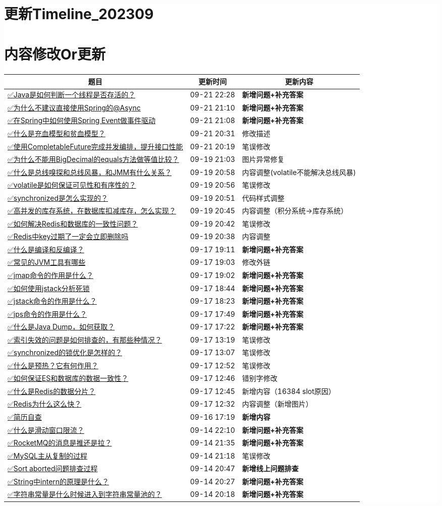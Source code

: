 # 更新Timeline_202309


# 内容修改Or更新

| 题目 | 更新时间 | 更新内容 |
| --- | --- | --- |
| [✅Java是如何判断一个线程是否存活的？](https://www.yuque.com/hollis666/dr9x5m/mh6zkrgkqfams6fd) | 09-21 22:28 | **新增问题+补充答案** |
| [✅为什么不建议直接使用Spring的@Async](https://www.yuque.com/hollis666/dr9x5m/naw927g44ywpxw4e) | 09-21 21:10 | **新增问题+补充答案** |
| [✅在Spring中如何使用Spring Event做事件驱动](https://www.yuque.com/hollis666/dr9x5m/lgs78ulq6l3cg1qk) | 09-21 21:08 | **新增问题+补充答案** |
| [✅什么是充血模型和贫血模型？](https://www.yuque.com/hollis666/dr9x5m/pwkg8x5x0vqoi7zg) | 09-21 20:31 | 修改描述 |
| [✅使用CompletableFuture完成并发编排，提升接口性能](https://www.yuque.com/hollis666/dr9x5m/wwbg7zocoo7ubisl) | 09-21 20:19 | 笔误修改 |
| [✅为什么不能用BigDecimal的equals方法做等值比较？](https://www.yuque.com/hollis666/dr9x5m/qmx8yss8tve7w73q) | 09-19 21:03 | 图片异常修复 |
| [✅什么是总线嗅探和总线风暴，和JMM有什么关系？](https://www.yuque.com/hollis666/dr9x5m/ghzfwsp5n9qzsx01) | 09-19 20:58 | 内容调整(volatile不能解决总线风暴) |
| [✅volatile是如何保证可见性和有序性的？](https://www.yuque.com/hollis666/dr9x5m/null) | 09-19 20:56 | 笔误修改 |
| [✅synchronized是怎么实现的？](https://www.yuque.com/hollis666/dr9x5m/gxq5p0) | 09-19 20:51 | 代码样式调整 |
| [✅高并发的库存系统，在数据库扣减库存，怎么实现？](https://www.yuque.com/hollis666/dr9x5m/ns5mki19bc5xyg61) | 09-19 20:45 | 内容调整（积分系统->库存系统） |
| [✅如何解决Redis和数据库的一致性问题？](https://www.yuque.com/hollis666/dr9x5m/tmcgo0) | 09-19 20:42 | 笔误修改 |
| [✅Redis中key过期了一定会立即删除吗](https://www.yuque.com/hollis666/dr9x5m/ds8qgg4zmt7l2kvp) | 09-19 20:38 | 内容调整 |
| [✅什么是编译和反编译？](https://www.yuque.com/hollis666/dr9x5m/gpd672xz0sx2qyyh) | 09-17 19:11 | **新增问题+补充答案** |
| [✅常见的JVM工具有哪些](https://www.yuque.com/hollis666/dr9x5m/ouwbti) | 09-17 19:03 | 修改外链 |
| [✅jmap命令的作用是什么？](https://www.yuque.com/hollis666/dr9x5m/inr6hifpadl24nao) | 09-17 19:02 | **新增问题+补充答案** |
| [✅如何使用jstack分析死锁](https://www.yuque.com/hollis666/dr9x5m/ql40gqum24bg3bdk) | 09-17 18:44 | **新增问题+补充答案** |
| [✅jstack命令的作用是什么？](https://www.yuque.com/hollis666/dr9x5m/hc8uutqs3wnsenr9) | 09-17 18:23 | **新增问题+补充答案** |
| [✅jps命令的作用是什么？](https://www.yuque.com/hollis666/dr9x5m/zqvswmpgrsr2x4lg) | 09-17 17:49 | **新增问题+补充答案** |
| [✅什么是Java Dump，如何获取？](https://www.yuque.com/hollis666/dr9x5m/tmcw0o39ws6vi6ug) | 09-17 17:22 | **新增问题+补充答案** |
| [✅索引失效的问题是如何排查的，有那些种情况？](https://www.yuque.com/hollis666/dr9x5m/sgkrtodriyoliden) | 09-17 13:19 | 笔误修改 |
| [✅synchronized的锁优化是怎样的？](https://www.yuque.com/hollis666/dr9x5m/qewdiv) | 09-17 13:07 | 笔误修改 |
| [✅什么是预热？它有何作用？](https://www.yuque.com/hollis666/dr9x5m/gr4z7dqg4evp5ubz) | 09-17 12:52 | 笔误修改 |
| [✅如何保证ES和数据库的数据一致性？](https://www.yuque.com/hollis666/dr9x5m/tolveri2mylm8erm) | 09-17 12:46 | 错别字修改 |
| [✅什么是Redis的数据分片？](https://www.yuque.com/hollis666/dr9x5m/fm1elfrg5mn9iw65) | 09-17 12:45 | 新增内容（16384 slot原因） |
| [✅Redis为什么这么快？](https://www.yuque.com/hollis666/dr9x5m/kc7dw3) | 09-17 12:32 | 内容调整（新增图片） |
| [✅简历自查](https://www.yuque.com/hollis666/dr9x5m/ezgiyfbytalgq2pb) | 09-16 17:19 | **新增内容** |
| [✅什么是滑动窗口限流？](https://www.yuque.com/hollis666/dr9x5m/hvuigwzxls4qd3sy) | 09-14 22:10 | **新增问题+补充答案** |
| [✅RocketMQ的消息是推还是拉？](https://www.yuque.com/hollis666/dr9x5m/bzhy0q) | 09-14 21:35 | **新增问题+补充答案** |
| [✅MySQL主从复制的过程](https://www.yuque.com/hollis666/dr9x5m/hoi4ql) | 09-14 21:18 | 笔误修改 |
| [✅Sort aborted问题排查过程](https://www.yuque.com/hollis666/dr9x5m/sox6oiog8m4xqtli) | 09-14 20:47 | **新增线上问题排查** |
| [✅String中intern的原理是什么？](https://www.yuque.com/hollis666/dr9x5m/yr32wu44yxt5l8nh) | 09-14 20:27 | **新增问题+补充答案** |
| [✅字符串常量是什么时候进入到字符串常量池的？](https://www.yuque.com/hollis666/dr9x5m/os0m38kyugpxvgsq) | 09-14 20:18 | **新增问题+补充答案** |
